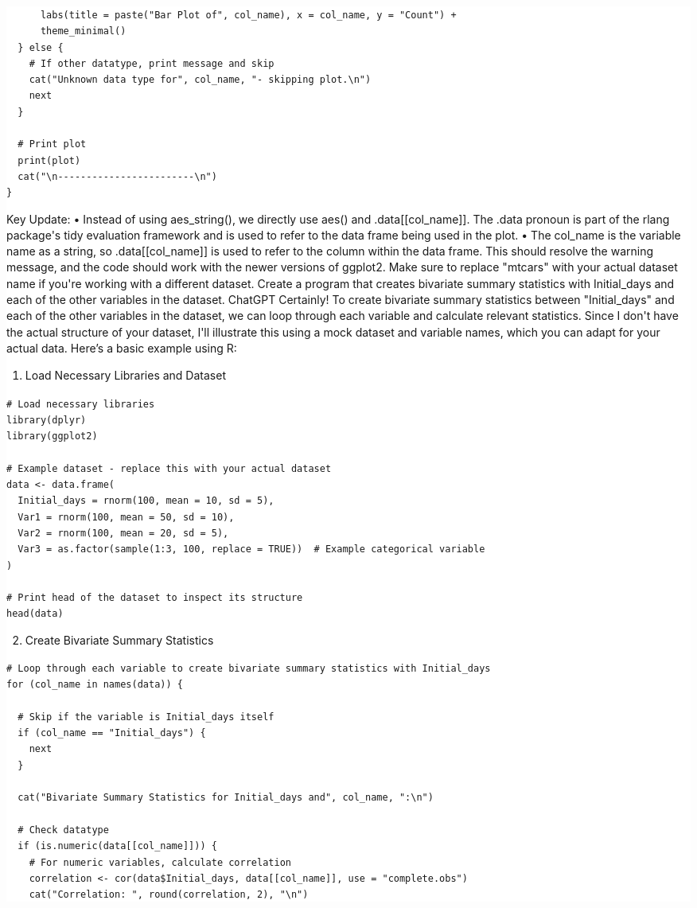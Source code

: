 ```
      labs(title = paste("Bar Plot of", col_name), x = col_name, y = "Count") +
      theme_minimal()
  } else {
    # If other datatype, print message and skip
    cat("Unknown data type for", col_name, "- skipping plot.\n")
    next
  }
  
  # Print plot
  print(plot)
  cat("\n------------------------\n")
}
```
Key Update:
•	Instead of using aes_string(), we directly use aes() and .data[[col_name]]. The .data pronoun is part of the rlang package's tidy evaluation framework and is used to refer to the data frame being used in the plot.
•	The col_name is the variable name as a string, so .data[[col_name]] is used to refer to the column within the data frame.
This should resolve the warning message, and the code should work with the newer versions of ggplot2. Make sure to replace "mtcars" with your actual dataset name if you're working with a different dataset.
Create a program that creates bivariate summary statistics with Initial_days and each of the other variables in the dataset. 
ChatGPT
Certainly! To create bivariate summary statistics between "Initial_days" and each of the other variables in the dataset, we can loop through each variable and calculate relevant statistics. Since I don't have the actual structure of your dataset, I'll illustrate this using a mock dataset and variable names, which you can adapt for your actual data.
Here’s a basic example using R:
1. Load Necessary Libraries and Dataset
```
# Load necessary libraries
library(dplyr)
library(ggplot2)

# Example dataset - replace this with your actual dataset
data <- data.frame(
  Initial_days = rnorm(100, mean = 10, sd = 5),
  Var1 = rnorm(100, mean = 50, sd = 10),
  Var2 = rnorm(100, mean = 20, sd = 5),
  Var3 = as.factor(sample(1:3, 100, replace = TRUE))  # Example categorical variable
)

# Print head of the dataset to inspect its structure
head(data)
```
2. Create Bivariate Summary Statistics
```
# Loop through each variable to create bivariate summary statistics with Initial_days
for (col_name in names(data)) {
  
  # Skip if the variable is Initial_days itself
  if (col_name == "Initial_days") {
    next
  }
  
  cat("Bivariate Summary Statistics for Initial_days and", col_name, ":\n")
  
  # Check datatype
  if (is.numeric(data[[col_name]])) {
    # For numeric variables, calculate correlation
    correlation <- cor(data$Initial_days, data[[col_name]], use = "complete.obs")
    cat("Correlation: ", round(correlation, 2), "\n")
```